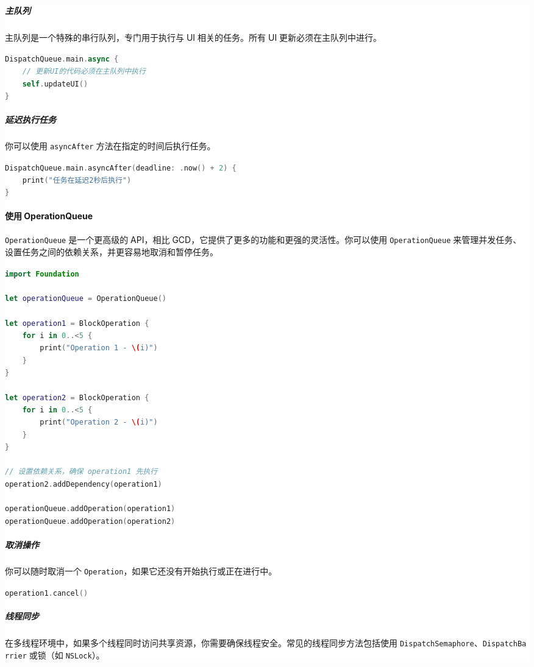 ##### **主队列**
主队列是一个特殊的串行队列，专门用于执行与 UI 相关的任务。所有 UI 更新必须在主队列中进行。

```swift
DispatchQueue.main.async {
    // 更新UI的代码必须在主队列中执行
    self.updateUI()
}
```

##### **延迟执行任务**
你可以使用 `asyncAfter` 方法在指定的时间后执行任务。

```swift
DispatchQueue.main.asyncAfter(deadline: .now() + 2) {
    print("任务在延迟2秒后执行")
}
```

#### **使用 OperationQueue**
`OperationQueue` 是一个更高级的 API，相比 GCD，它提供了更多的功能和更强的灵活性。你可以使用 `OperationQueue` 来管理并发任务、设置任务之间的依赖关系，并更容易地取消和暂停任务。

```swift
import Foundation

let operationQueue = OperationQueue()

let operation1 = BlockOperation {
    for i in 0..<5 {
        print("Operation 1 - \(i)")
    }
}

let operation2 = BlockOperation {
    for i in 0..<5 {
        print("Operation 2 - \(i)")
    }
}

// 设置依赖关系，确保 operation1 先执行
operation2.addDependency(operation1)

operationQueue.addOperation(operation1)
operationQueue.addOperation(operation2)
```

##### **取消操作**
你可以随时取消一个 `Operation`，如果它还没有开始执行或正在进行中。

```swift
operation1.cancel()
```

##### **线程同步**
在多线程环境中，如果多个线程同时访问共享资源，你需要确保线程安全。常见的线程同步方法包括使用 `DispatchSemaphore`、`DispatchBarrier` 或锁（如 `NSLock`）。
 